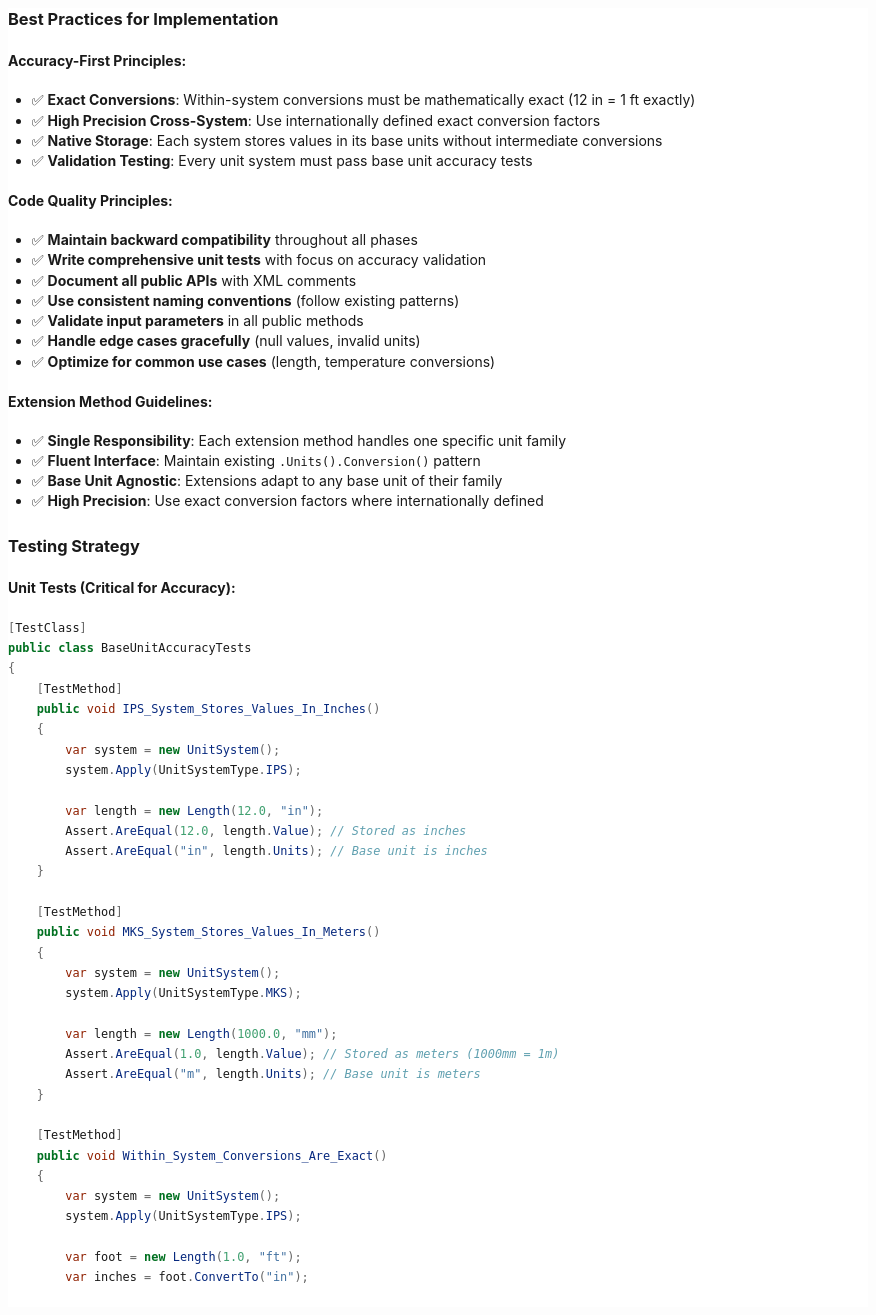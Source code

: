 ### Best Practices for Implementation

#### **Accuracy-First Principles:**
- ✅ **Exact Conversions**: Within-system conversions must be mathematically exact (12 in = 1 ft exactly)
- ✅ **High Precision Cross-System**: Use internationally defined exact conversion factors
- ✅ **Native Storage**: Each system stores values in its base units without intermediate conversions
- ✅ **Validation Testing**: Every unit system must pass base unit accuracy tests

#### **Code Quality Principles:**
- ✅ **Maintain backward compatibility** throughout all phases
- ✅ **Write comprehensive unit tests** with focus on accuracy validation
- ✅ **Document all public APIs** with XML comments
- ✅ **Use consistent naming conventions** (follow existing patterns)
- ✅ **Validate input parameters** in all public methods
- ✅ **Handle edge cases gracefully** (null values, invalid units)
- ✅ **Optimize for common use cases** (length, temperature conversions)

#### **Extension Method Guidelines:**
- ✅ **Single Responsibility**: Each extension method handles one specific unit family
- ✅ **Fluent Interface**: Maintain existing `.Units().Conversion()` pattern
- ✅ **Base Unit Agnostic**: Extensions adapt to any base unit of their family
- ✅ **High Precision**: Use exact conversion factors where internationally defined

### Testing Strategy

#### **Unit Tests (Critical for Accuracy):**
```csharp
[TestClass]
public class BaseUnitAccuracyTests
{
    [TestMethod]
    public void IPS_System_Stores_Values_In_Inches()
    {
        var system = new UnitSystem();
        system.Apply(UnitSystemType.IPS);
        
        var length = new Length(12.0, "in");
        Assert.AreEqual(12.0, length.Value); // Stored as inches
        Assert.AreEqual("in", length.Units); // Base unit is inches
    }
    
    [TestMethod]
    public void MKS_System_Stores_Values_In_Meters()
    {
        var system = new UnitSystem();
        system.Apply(UnitSystemType.MKS);
        
        var length = new Length(1000.0, "mm");
        Assert.AreEqual(1.0, length.Value); // Stored as meters (1000mm = 1m)
        Assert.AreEqual("m", length.Units); // Base unit is meters
    }
    
    [TestMethod]
    public void Within_System_Conversions_Are_Exact()
    {
        var system = new UnitSystem();
        system.Apply(UnitSystemType.IPS);
        
        var foot = new Length(1.0, "ft");
        var inches = foot.ConvertTo("in");
        
```